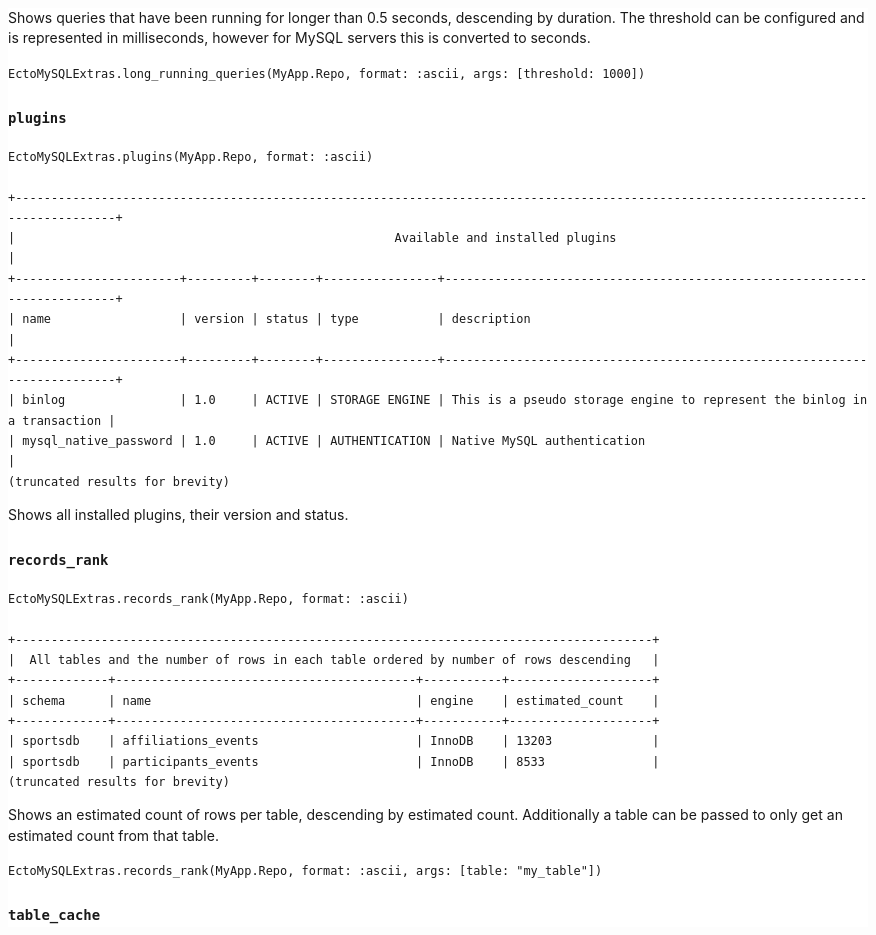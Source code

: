 Shows queries that have been running for longer than 0.5 seconds, descending by duration. The threshold can be configured and is represented in milliseconds, however for MySQL servers this is converted to seconds.

```
EctoMySQLExtras.long_running_queries(MyApp.Repo, format: :ascii, args: [threshold: 1000])
```

### `plugins`

```
EctoMySQLExtras.plugins(MyApp.Repo, format: :ascii)

+--------------------------------------------------------------------------------------------------------------------------------------+
|                                                     Available and installed plugins                                                  |
+-----------------------+---------+--------+----------------+--------------------------------------------------------------------------+
| name                  | version | status | type           | description                                                              |
+-----------------------+---------+--------+----------------+--------------------------------------------------------------------------+
| binlog                | 1.0     | ACTIVE | STORAGE ENGINE | This is a pseudo storage engine to represent the binlog in a transaction |
| mysql_native_password | 1.0     | ACTIVE | AUTHENTICATION | Native MySQL authentication                                              |
(truncated results for brevity)
```

Shows all installed plugins, their version and status.

### `records_rank`


```
EctoMySQLExtras.records_rank(MyApp.Repo, format: :ascii)

+-----------------------------------------------------------------------------------------+
|  All tables and the number of rows in each table ordered by number of rows descending   |
+-------------+------------------------------------------+-----------+--------------------+
| schema      | name                                     | engine    | estimated_count    |
+-------------+------------------------------------------+-----------+--------------------+
| sportsdb    | affiliations_events                      | InnoDB    | 13203              |
| sportsdb    | participants_events                      | InnoDB    | 8533               |
(truncated results for brevity)
```

Shows an estimated count of rows per table, descending by estimated count. Additionally a table can be passed to only get an estimated count from that table.

```
EctoMySQLExtras.records_rank(MyApp.Repo, format: :ascii, args: [table: "my_table"])
```

### `table_cache`
